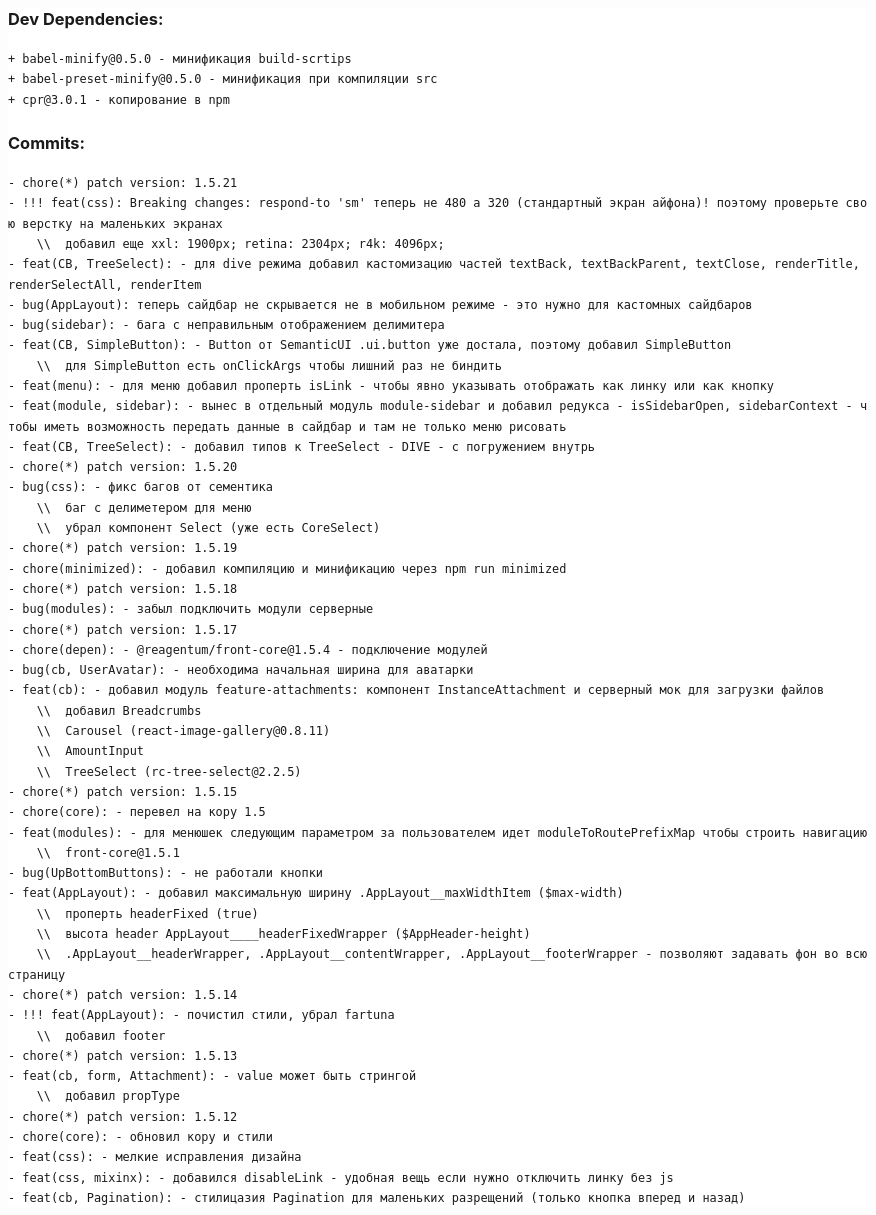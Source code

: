 ### Dev Dependencies:
    + babel-minify@0.5.0 - минификация build-scrtips
    + babel-preset-minify@0.5.0 - минификация при компиляции src
    + cpr@3.0.1 - копирование в npm

### Commits:
    - chore(*) patch version: 1.5.21
    - !!! feat(css): Breaking changes: respond-to 'sm' теперь не 480 а 320 (стандартный экран айфона)! поэтому проверьте свою верстку на маленьких экранах 
        \\  добавил еще xxl: 1900px; retina: 2304px; r4k: 4096px;
    - feat(CB, TreeSelect): - для dive режима добавил кастомизацию частей textBack, textBackParent, textClose, renderTitle, renderSelectAll, renderItem
    - bug(AppLayout): теперь сайдбар не скрывается не в мобильном режиме - это нужно для кастомных сайдбаров
    - bug(sidebar): - бага с неправильным отображением делимитера
    - feat(CB, SimpleButton): - Button от SemanticUI .ui.button уже достала, поэтому добавил SimpleButton 
        \\  для SimpleButton есть onClickArgs чтобы лишний раз не биндить
    - feat(menu): - для меню добавил проперть isLink - чтобы явно указывать отображать как линку или как кнопку
    - feat(module, sidebar): - вынес в отдельный модуль module-sidebar и добавил редукса - isSidebarOpen, sidebarContext - чтобы иметь возможность передать данные в сайдбар и там не только меню рисовать
    - feat(CB, TreeSelect): - добавил типов к TreeSelect - DIVE - с погружением внутрь
    - chore(*) patch version: 1.5.20
    - bug(css): - фикс багов от сементика 
        \\  баг с делиметером для меню 
        \\  убрал компонент Select (уже есть CoreSelect)
    - chore(*) patch version: 1.5.19
    - chore(minimized): - добавил компиляцию и минификацию через npm run minimized
    - chore(*) patch version: 1.5.18
    - bug(modules): - забыл подключить модули серверные
    - chore(*) patch version: 1.5.17
    - chore(depen): - @reagentum/front-core@1.5.4 - подключение модулей
    - bug(cb, UserAvatar): - необходима начальная ширина для аватарки
    - feat(cb): - добавил модуль feature-attachments: компонент InstanceAttachment и серверный мок для загрузки файлов 
        \\  добавил Breadcrumbs 
        \\  Carousel (react-image-gallery@0.8.11) 
        \\  AmountInput 
        \\  TreeSelect (rc-tree-select@2.2.5)
    - chore(*) patch version: 1.5.15
    - chore(core): - перевел на кору 1.5
    - feat(modules): - для менюшек следующим параметром за пользователем идет moduleToRoutePrefixMap чтобы строить навигацию 
        \\  front-core@1.5.1
    - bug(UpBottomButtons): - не работали кнопки
    - feat(AppLayout): - добавил максимальную ширину .AppLayout__maxWidthItem ($max-width) 
        \\  проперть headerFixed (true) 
        \\  высота header AppLayout____headerFixedWrapper ($AppHeader-height) 
        \\  .AppLayout__headerWrapper, .AppLayout__contentWrapper, .AppLayout__footerWrapper - позволяют задавать фон во всю страницу
    - chore(*) patch version: 1.5.14
    - !!! feat(AppLayout): - почистил стили, убрал fartuna 
        \\  добавил footer
    - chore(*) patch version: 1.5.13
    - feat(cb, form, Attachment): - value может быть стрингой 
        \\  добавил propType
    - chore(*) patch version: 1.5.12
    - chore(core): - обновил кору и стили
    - feat(css): - мелкие исправления дизайна
    - feat(css, mixinx): - добавился disableLink - удобная вещь если нужно отключить линку без js
    - feat(cb, Pagination): - стилицазия Pagination для маленьких разрещений (только кнопка вперед и назад)
